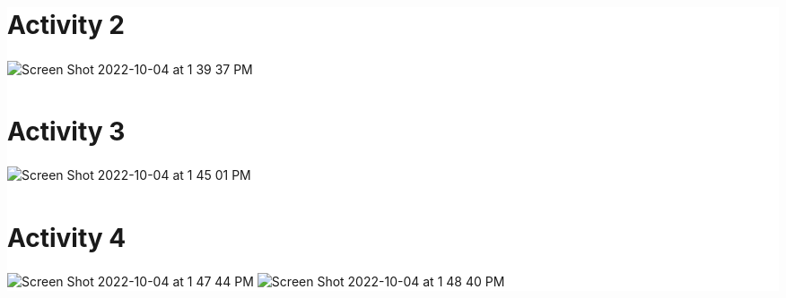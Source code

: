 # Activity 2

<img width="373" alt="Screen Shot 2022-10-04 at 1 39 37 PM" src="https://user-images.githubusercontent.com/85442571/193891009-e4551c57-2819-4b8a-8ab8-556d74c3f438.png">

# Activity 3

<img width="1440" alt="Screen Shot 2022-10-04 at 1 45 01 PM" src="https://user-images.githubusercontent.com/85442571/193891031-e4d7c8ff-24af-43ff-94e4-83f93b404928.png">

# Activity 4

<img width="568" alt="Screen Shot 2022-10-04 at 1 47 44 PM" src="https://user-images.githubusercontent.com/85442571/193891052-439bf09b-ffe8-4b3f-9795-63f0d710cfdc.png">

<img width="1231" alt="Screen Shot 2022-10-04 at 1 48 40 PM" src="https://user-images.githubusercontent.com/85442571/193891063-130293d2-c32c-4bc3-a0ad-63053ebca406.png">
